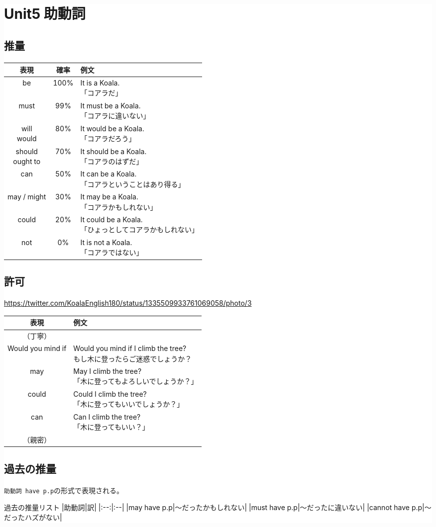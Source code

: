 # Unit5 助動詞

## 推量

|表現|確率|例文|
|:--:|:--:|:--|
|be|100%|It is a Koala.<br>「コアラだ」|
|must|99%|It must be a Koala.<br>「コアラに違いない」|
|will<br>would|80%|It would be a Koala.<br>「コアラだろう」|
|should<br>ought to|70%|It should be a Koala.<br>「コアラのはずだ」|
|can|50%|It can be a Koala.<br>「コアラということはあり得る」|
|may / might|30%|It may be a Koala.<br>「コアラかもしれない」|
|could|20%|It could be a Koala.<br>「ひょっとしてコアラかもしれない」|
|not|0%|It is not a Koala.<br>「コアラではない」|

## 許可

<https://twitter.com/KoalaEnglish180/status/1335509933761069058/photo/3>

|表現|例文|
|:--:|:--|
|（丁寧）|
|Would you mind if|Would you mind if I climb the tree?<br>もし木に登ったらご迷惑でしょうか？|
|may|May I climb the tree?<br>「木に登ってもよろしいでしょうか？」|
|could|Could I climb the tree?<br>「木に登ってもいいでしょうか？」|
|can|Can I climb the tree?<br>「木に登ってもいい？」|
|（親密）|

## 過去の推量

`助動詞 have p.p`の形式で表現される。

過去の推量リスト
|助動詞|訳|
|:--:|:--|
|may have p.p|〜だったかもしれない|
|must have p.p|〜だったに違いない|
|cannot have p.p|〜だったハズがない|
